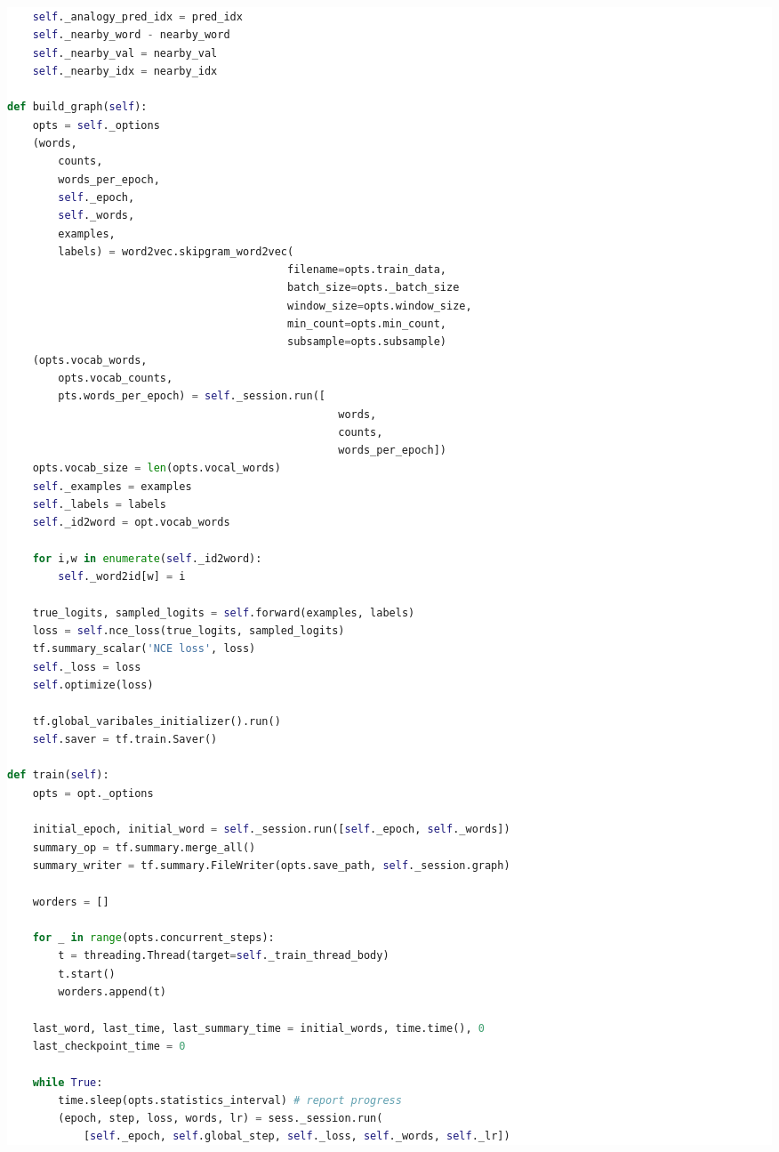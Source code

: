 ```python
	self._analogy_pred_idx = pred_idx
	self._nearby_word - nearby_word
	self._nearby_val = nearby_val
	self._nearby_idx = nearby_idx

def build_graph(self):
	opts = self._options
	(words,
		counts,
		words_per_epoch,
		self._epoch,
		self._words,
		examples,
		labels) = word2vec.skipgram_word2vec(
											filename=opts.train_data,
											batch_size=opts._batch_size
											window_size=opts.window_size,
											min_count=opts.min_count,
											subsample=opts.subsample)
	(opts.vocab_words,
		opts.vocab_counts,
		pts.words_per_epoch) = self._session.run([
													words,
													counts,
													words_per_epoch])
	opts.vocab_size = len(opts.vocal_words)
	self._examples = examples
	self._labels = labels
	self._id2word = opt.vocab_words

	for i,w in enumerate(self._id2word):
		self._word2id[w] = i

	true_logits, sampled_logits = self.forward(examples, labels)
	loss = self.nce_loss(true_logits, sampled_logits)
	tf.summary_scalar('NCE loss', loss)
	self._loss = loss
	self.optimize(loss)

	tf.global_varibales_initializer().run()
	self.saver = tf.train.Saver()

def train(self):
	opts = opt._options

	initial_epoch, initial_word = self._session.run([self._epoch, self._words])
	summary_op = tf.summary.merge_all()
	summary_writer = tf.summary.FileWriter(opts.save_path, self._session.graph)

	worders = []

	for _ in range(opts.concurrent_steps):
		t = threading.Thread(target=self._train_thread_body)
		t.start()
		worders.append(t)

	last_word, last_time, last_summary_time = initial_words, time.time(), 0
	last_checkpoint_time = 0

	while True:
		time.sleep(opts.statistics_interval) # report progress
		(epoch, step, loss, words, lr) = sess._session.run(
			[self._epoch, self.global_step, self._loss, self._words, self._lr])
```